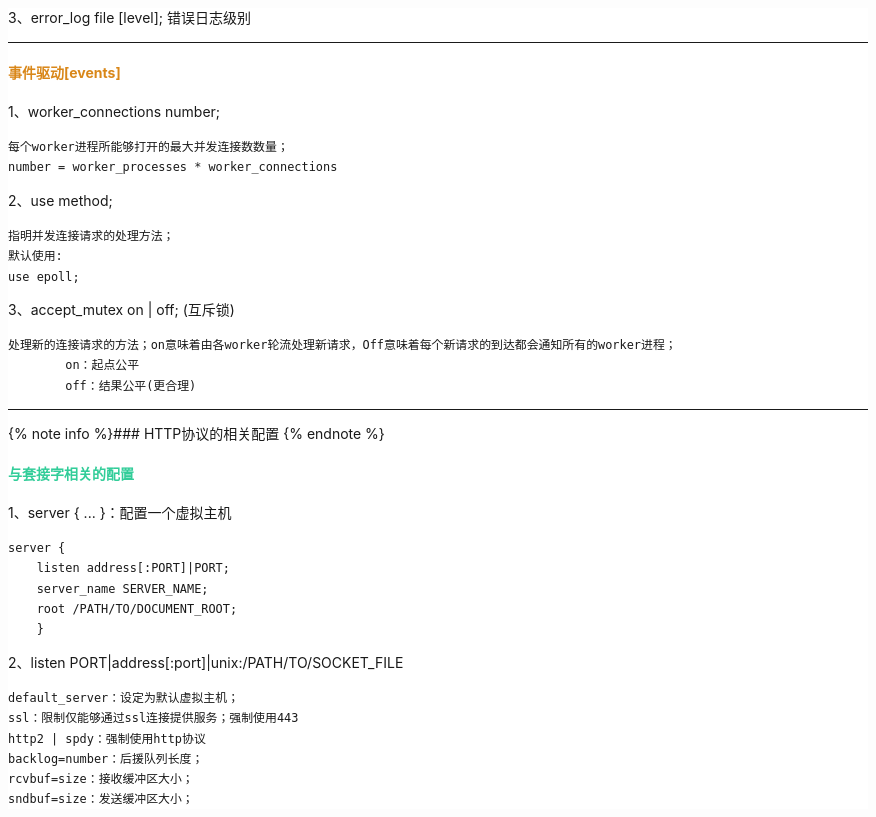 3、error_log file [level]; 错误日志级别



-------

#### <font szie=2 color="#D98719"> 事件驱动[events] </font>

1、worker_connections number;

```
每个worker进程所能够打开的最大并发连接数数量；
number = worker_processes * worker_connections
```

2、use method;

```
指明并发连接请求的处理方法；
默认使用:
use epoll;
```

3、accept_mutex on | off;	(互斥锁)


```
处理新的连接请求的方法；on意味着由各worker轮流处理新请求，Off意味着每个新请求的到达都会通知所有的worker进程；
		on：起点公平
		off：结果公平(更合理)
```

-------

{% note info %}### HTTP协议的相关配置
{% endnote %}

#### <font szie=3 color="#32CD99"> 与套接字相关的配置 </font>

1、server { ... }：配置一个虚拟主机

```
server {
    listen address[:PORT]|PORT;
    server_name SERVER_NAME;
    root /PATH/TO/DOCUMENT_ROOT;
    }
```



2、listen PORT|address[:port]|unix:/PATH/TO/SOCKET_FILE

```
default_server：设定为默认虚拟主机；
ssl：限制仅能够通过ssl连接提供服务；强制使用443
http2 | spdy：强制使用http协议
backlog=number：后援队列长度；
rcvbuf=size：接收缓冲区大小；
sndbuf=size：发送缓冲区大小；
```
